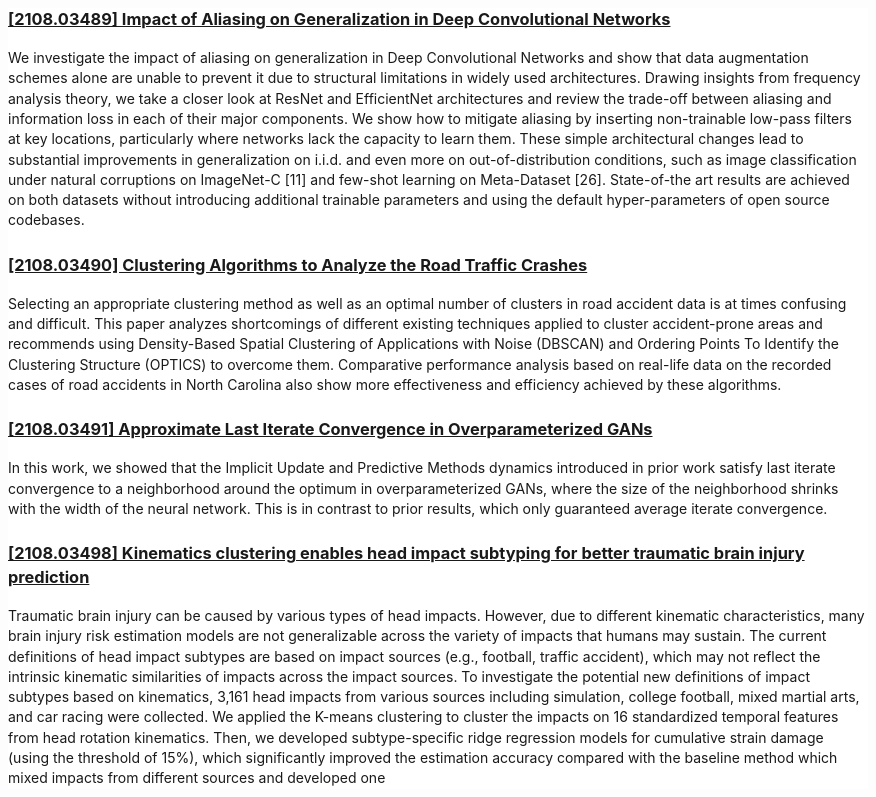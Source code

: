     

### [[2108.03489] Impact of Aliasing on Generalization in Deep Convolutional Networks](http://arxiv.org/abs/2108.03489)


  We investigate the impact of aliasing on generalization in Deep Convolutional
Networks and show that data augmentation schemes alone are unable to prevent it
due to structural limitations in widely used architectures. Drawing insights
from frequency analysis theory, we take a closer look at ResNet and
EfficientNet architectures and review the trade-off between aliasing and
information loss in each of their major components. We show how to mitigate
aliasing by inserting non-trainable low-pass filters at key locations,
particularly where networks lack the capacity to learn them. These simple
architectural changes lead to substantial improvements in generalization on
i.i.d. and even more on out-of-distribution conditions, such as image
classification under natural corruptions on ImageNet-C [11] and few-shot
learning on Meta-Dataset [26]. State-of-the art results are achieved on both
datasets without introducing additional trainable parameters and using the
default hyper-parameters of open source codebases.

    

### [[2108.03490] Clustering Algorithms to Analyze the Road Traffic Crashes](http://arxiv.org/abs/2108.03490)


  Selecting an appropriate clustering method as well as an optimal number of
clusters in road accident data is at times confusing and difficult. This paper
analyzes shortcomings of different existing techniques applied to cluster
accident-prone areas and recommends using Density-Based Spatial Clustering of
Applications with Noise (DBSCAN) and Ordering Points To Identify the Clustering
Structure (OPTICS) to overcome them. Comparative performance analysis based on
real-life data on the recorded cases of road accidents in North Carolina also
show more effectiveness and efficiency achieved by these algorithms.

    

### [[2108.03491] Approximate Last Iterate Convergence in Overparameterized GANs](http://arxiv.org/abs/2108.03491)


  In this work, we showed that the Implicit Update and Predictive Methods
dynamics introduced in prior work satisfy last iterate convergence to a
neighborhood around the optimum in overparameterized GANs, where the size of
the neighborhood shrinks with the width of the neural network. This is in
contrast to prior results, which only guaranteed average iterate convergence.

    

### [[2108.03498] Kinematics clustering enables head impact subtyping for better traumatic brain injury prediction](http://arxiv.org/abs/2108.03498)


  Traumatic brain injury can be caused by various types of head impacts.
However, due to different kinematic characteristics, many brain injury risk
estimation models are not generalizable across the variety of impacts that
humans may sustain. The current definitions of head impact subtypes are based
on impact sources (e.g., football, traffic accident), which may not reflect the
intrinsic kinematic similarities of impacts across the impact sources. To
investigate the potential new definitions of impact subtypes based on
kinematics, 3,161 head impacts from various sources including simulation,
college football, mixed martial arts, and car racing were collected. We applied
the K-means clustering to cluster the impacts on 16 standardized temporal
features from head rotation kinematics. Then, we developed subtype-specific
ridge regression models for cumulative strain damage (using the threshold of
15%), which significantly improved the estimation accuracy compared with the
baseline method which mixed impacts from different sources and developed one